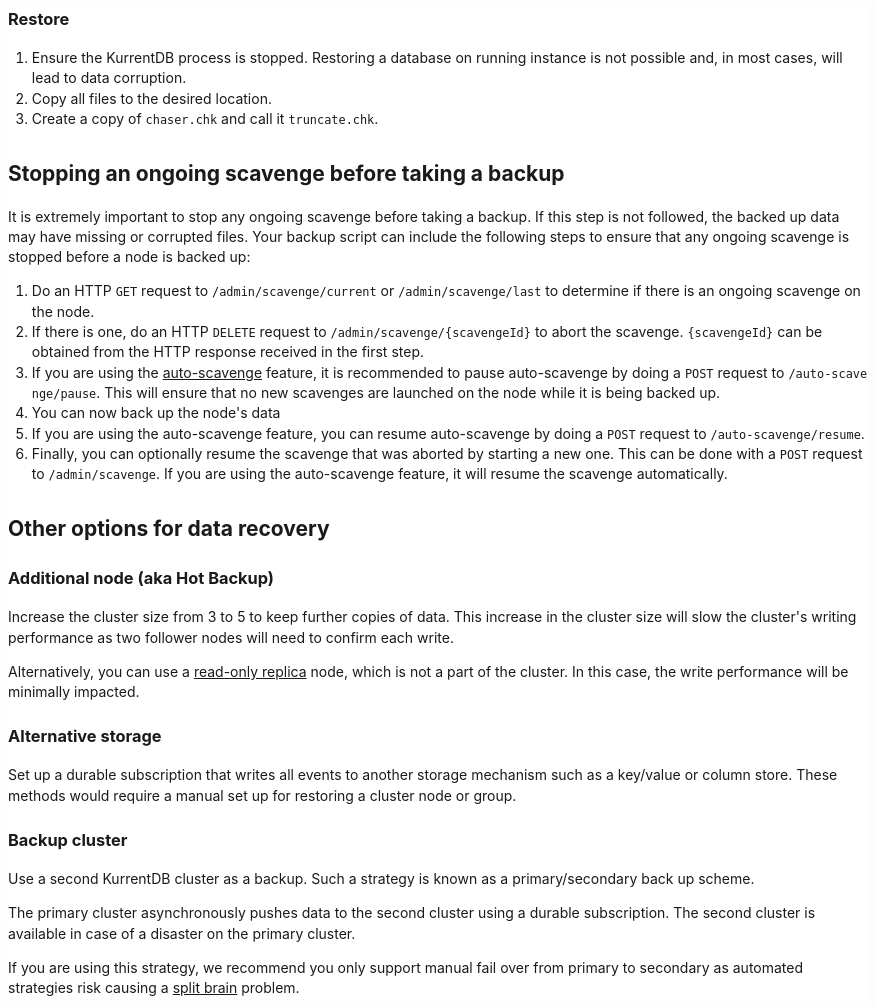 ### Restore

1. Ensure the KurrentDB process is stopped. Restoring a database on running instance is not possible and,
   in most cases, will lead to data corruption.
2. Copy all files to the desired location.
3. Create a copy of `chaser.chk` and call it `truncate.chk`.

## Stopping an ongoing scavenge before taking a backup

It is extremely important to stop any ongoing scavenge before taking a backup. If this step is not followed, the backed up data may have missing or corrupted files. Your backup script can include the following steps to ensure that any ongoing scavenge is stopped before a node is backed up:

1. Do an HTTP `GET` request to `/admin/scavenge/current` or `/admin/scavenge/last` to determine if there is an ongoing scavenge on the node.
2. If there is one, do an HTTP `DELETE` request to `/admin/scavenge/{scavengeId}` to abort the scavenge. `{scavengeId}` can be obtained from the HTTP response received in the first step.
3. If you are using the [auto-scavenge](./auto-scavenge.md) feature, it is recommended to pause auto-scavenge by doing a `POST` request to `/auto-scavenge/pause`. This will ensure that no new scavenges are launched on the node while it is being backed up.
4. You can now back up the node's data
5. If you are using the auto-scavenge feature, you can resume auto-scavenge by doing a `POST` request to `/auto-scavenge/resume`.
6. Finally, you can optionally resume the scavenge that was aborted by starting a new one. This can be done with a `POST` request to `/admin/scavenge`. If you are using the auto-scavenge feature, it will resume the scavenge automatically.

## Other options for data recovery

### Additional node (aka Hot Backup)

Increase the cluster size from 3 to 5 to keep further copies of data. This increase in the cluster size will
slow the cluster's writing performance as two follower nodes will need to confirm each write.

Alternatively, you can use a [read-only replica](../configuration/cluster.md#read-only-replica) node, which is not a part of
the cluster. In this case, the write performance will be minimally impacted.

### Alternative storage

Set up a durable subscription that writes all events to another storage mechanism such as a key/value or
column store. These methods would require a manual set up for restoring a cluster node or group.

### Backup cluster

Use a second KurrentDB cluster as a backup. Such a strategy is known as a primary/secondary back up scheme.

The primary cluster asynchronously pushes data to the second cluster using a durable subscription. The second
cluster is available in case of a disaster on the primary cluster.

If you are using this strategy, we recommend you only support manual fail over from primary to secondary as
automated strategies risk causing a [split brain](http://en.wikipedia.org/wiki/Split-brain_%28computing%29)
problem.
